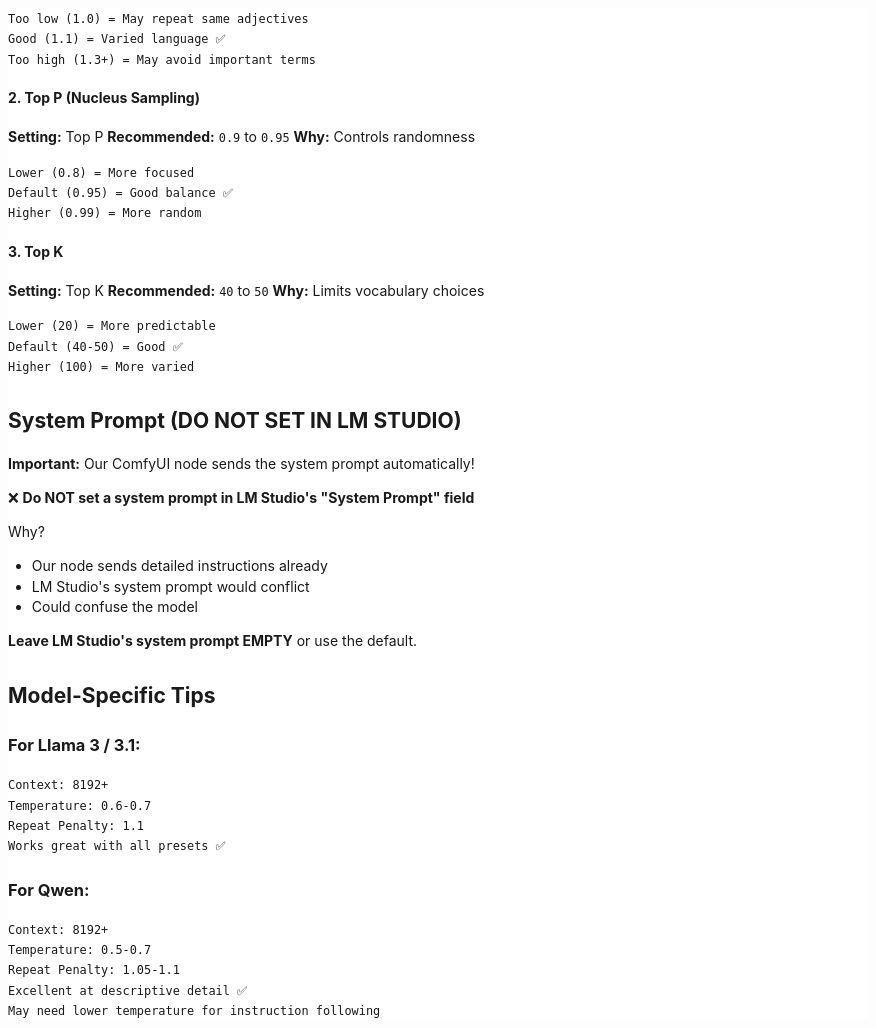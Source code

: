 ```
Too low (1.0) = May repeat same adjectives
Good (1.1) = Varied language ✅
Too high (1.3+) = May avoid important terms
```

#### 2. Top P (Nucleus Sampling)
**Setting:** Top P
**Recommended:** `0.9` to `0.95`
**Why:** Controls randomness

```
Lower (0.8) = More focused
Default (0.95) = Good balance ✅
Higher (0.99) = More random
```

#### 3. Top K
**Setting:** Top K
**Recommended:** `40` to `50`
**Why:** Limits vocabulary choices

```
Lower (20) = More predictable
Default (40-50) = Good ✅
Higher (100) = More varied
```

## System Prompt (DO NOT SET IN LM STUDIO)

**Important:** Our ComfyUI node sends the system prompt automatically!

❌ **Do NOT set a system prompt in LM Studio's "System Prompt" field**

Why?
- Our node sends detailed instructions already
- LM Studio's system prompt would conflict
- Could confuse the model

**Leave LM Studio's system prompt EMPTY** or use the default.

## Model-Specific Tips

### For Llama 3 / 3.1:
```
Context: 8192+
Temperature: 0.6-0.7
Repeat Penalty: 1.1
Works great with all presets ✅
```

### For Qwen:
```
Context: 8192+
Temperature: 0.5-0.7
Repeat Penalty: 1.05-1.1
Excellent at descriptive detail ✅
May need lower temperature for instruction following
```
